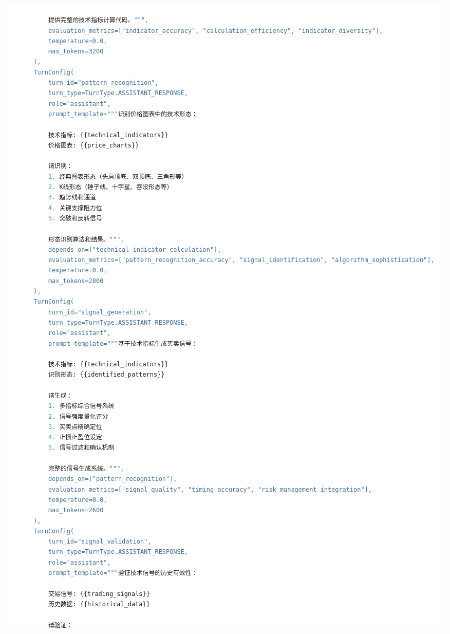 ```python
            
            提供完整的技术指标计算代码。""",
            evaluation_metrics=["indicator_accuracy", "calculation_efficiency", "indicator_diversity"],
            temperature=0.0,
            max_tokens=3200
        ),
        TurnConfig(
            turn_id="pattern_recognition",
            turn_type=TurnType.ASSISTANT_RESPONSE,
            role="assistant",
            prompt_template="""识别价格图表中的技术形态：
            
            技术指标: {{technical_indicators}}
            价格图表: {{price_charts}}
            
            请识别：
            1. 经典图表形态（头肩顶底、双顶底、三角形等）
            2. K线形态（锤子线、十字星、吞没形态等）
            3. 趋势线和通道
            4. 关键支撑阻力位
            5. 突破和反转信号
            
            形态识别算法和结果。""",
            depends_on=["technical_indicator_calculation"],
            evaluation_metrics=["pattern_recognition_accuracy", "signal_identification", "algorithm_sophistication"],
            temperature=0.0,
            max_tokens=2800
        ),
        TurnConfig(
            turn_id="signal_generation",
            turn_type=TurnType.ASSISTANT_RESPONSE,
            role="assistant",
            prompt_template="""基于技术指标生成买卖信号：
            
            技术指标: {{technical_indicators}}
            识别形态: {{identified_patterns}}
            
            请生成：
            1. 多指标综合信号系统
            2. 信号强度量化评分
            3. 买卖点精确定位
            4. 止损止盈位设定
            5. 信号过滤和确认机制
            
            完整的信号生成系统。""",
            depends_on=["pattern_recognition"],
            evaluation_metrics=["signal_quality", "timing_accuracy", "risk_management_integration"],
            temperature=0.0,
            max_tokens=2600
        ),
        TurnConfig(
            turn_id="signal_validation",
            turn_type=TurnType.ASSISTANT_RESPONSE,
            role="assistant",
            prompt_template="""验证技术信号的历史有效性：
            
            交易信号: {{trading_signals}}
            历史数据: {{historical_data}}
            
            请验证：
```